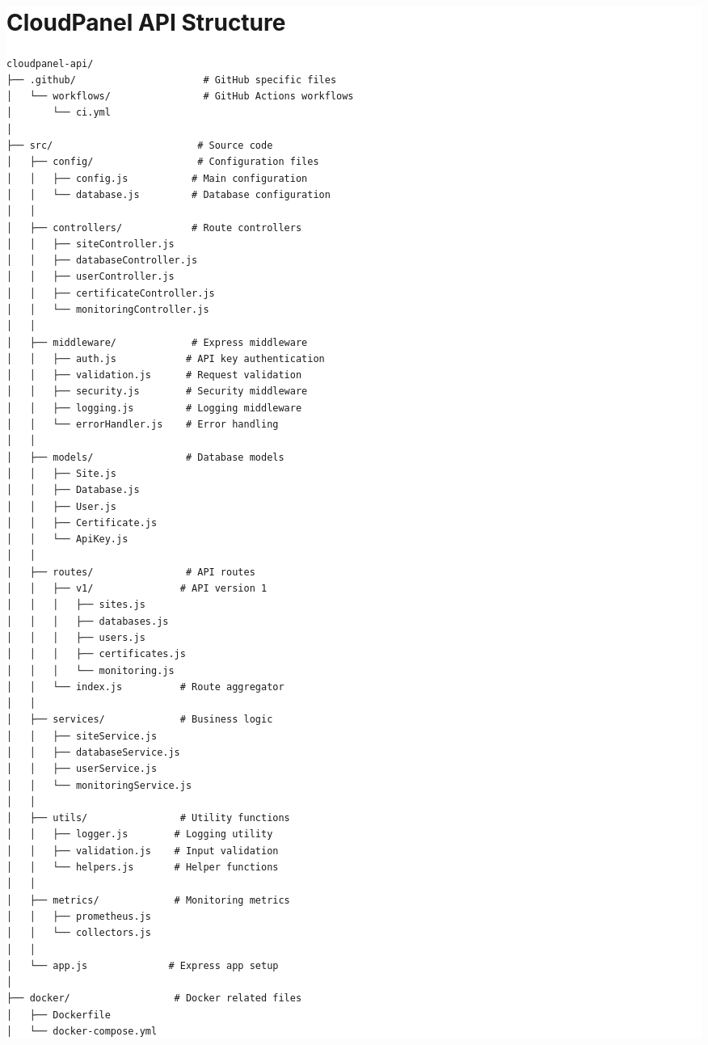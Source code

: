 # CloudPanel API Structure

```plaintext
cloudpanel-api/
├── .github/                      # GitHub specific files
│   └── workflows/                # GitHub Actions workflows
│       └── ci.yml
│
├── src/                         # Source code
│   ├── config/                  # Configuration files
│   │   ├── config.js           # Main configuration
│   │   └── database.js         # Database configuration
│   │
│   ├── controllers/            # Route controllers
│   │   ├── siteController.js
│   │   ├── databaseController.js
│   │   ├── userController.js
│   │   ├── certificateController.js
│   │   └── monitoringController.js
│   │
│   ├── middleware/             # Express middleware
│   │   ├── auth.js            # API key authentication
│   │   ├── validation.js      # Request validation
│   │   ├── security.js        # Security middleware
│   │   ├── logging.js         # Logging middleware
│   │   └── errorHandler.js    # Error handling
│   │
│   ├── models/                # Database models
│   │   ├── Site.js
│   │   ├── Database.js
│   │   ├── User.js
│   │   ├── Certificate.js
│   │   └── ApiKey.js
│   │
│   ├── routes/                # API routes
│   │   ├── v1/               # API version 1
│   │   │   ├── sites.js
│   │   │   ├── databases.js
│   │   │   ├── users.js
│   │   │   ├── certificates.js
│   │   │   └── monitoring.js
│   │   └── index.js          # Route aggregator
│   │
│   ├── services/             # Business logic
│   │   ├── siteService.js
│   │   ├── databaseService.js
│   │   ├── userService.js
│   │   └── monitoringService.js
│   │
│   ├── utils/                # Utility functions
│   │   ├── logger.js        # Logging utility
│   │   ├── validation.js    # Input validation
│   │   └── helpers.js       # Helper functions
│   │
│   ├── metrics/             # Monitoring metrics
│   │   ├── prometheus.js
│   │   └── collectors.js
│   │
│   └── app.js              # Express app setup
│
├── docker/                  # Docker related files
│   ├── Dockerfile
│   └── docker-compose.yml
```